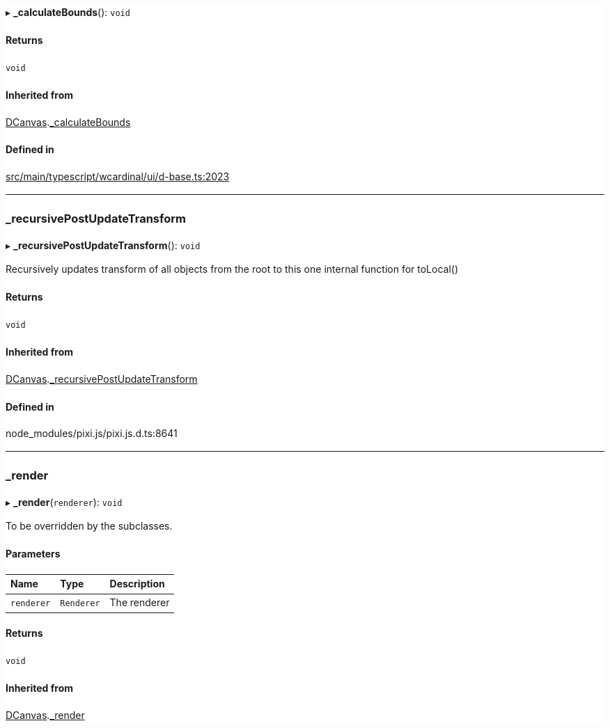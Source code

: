 ▸ **_calculateBounds**(): `void`

#### Returns

`void`

#### Inherited from

[DCanvas](DCanvas.md).[_calculateBounds](DCanvas.md#_calculatebounds)

#### Defined in

[src/main/typescript/wcardinal/ui/d-base.ts:2023](https://github.com/winter-cardinal/winter-cardinal-ui/blob/v0.310.1/src/main/typescript/wcardinal/ui/d-base.ts#L2023)

___

### \_recursivePostUpdateTransform

▸ **_recursivePostUpdateTransform**(): `void`

Recursively updates transform of all objects from the root to this one
internal function for toLocal()

#### Returns

`void`

#### Inherited from

[DCanvas](DCanvas.md).[_recursivePostUpdateTransform](DCanvas.md#_recursivepostupdatetransform)

#### Defined in

node_modules/pixi.js/pixi.js.d.ts:8641

___

### \_render

▸ **_render**(`renderer`): `void`

To be overridden by the subclasses.

#### Parameters

| Name | Type | Description |
| :------ | :------ | :------ |
| `renderer` | `Renderer` | The renderer |

#### Returns

`void`

#### Inherited from

[DCanvas](DCanvas.md).[_render](DCanvas.md#_render)
